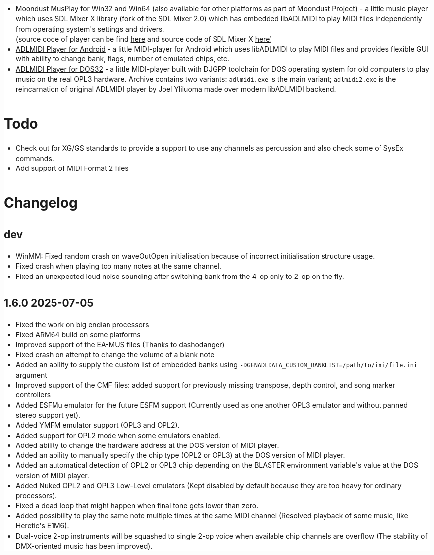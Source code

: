 * [Moondust MusPlay for Win32](https://builds.wohlsoft.ru/win32/bin-w32/_packed/pge-musplay-master-win32.zip) and [Win64](https://builds.wohlsoft.ru/win32/bin-w64/_packed/pge-musplay-master-win64.zip) (also available for other platforms as part of [Moondust Project](https://github.com/WohlSoft/Moondust-Project)) - a little music player which uses SDL Mixer X library (fork of the SDL Mixer 2.0) which has embedded libADLMIDI to play MIDI files independently from operating system's settings and drivers. <br>(source code of player can be find [here](https://github.com/WohlSoft/PGE-Project/tree/master/MusicPlayer) and source code of SDL Mixer X [here](https://github.com/WohlSoft/SDL-Mixer-X/))
* [ADLMIDI Player for Android](https://github.com/Wohlstand/ADLMIDI-Player-Java/releases) - a little MIDI-player for Android which uses libADLMIDI to play MIDI files and provides flexible GUI with ability to change bank, flags, number of emulated chips, etc.
* [ADLMIDI Player for DOS32](https://builds.wohlsoft.ru/dos/adlmidi-dos32.zip) - a little MIDI-player built with DJGPP toolchain for DOS operating system for old computers to play music on the real OPL3 hardware. Archive contains two variants: `adlmidi.exe` is the main variant; `adlmidi2.exe` is the reincarnation of original ADLMIDI player by Joel Yliluoma made over modern libADLMIDI backend.

# Todo
* Check out for XG/GS standards to provide a support to use any channels as percussion and also check some of SysEx commands.
* Add support of MIDI Format 2 files

# Changelog
## dev
 * WinMM: Fixed random crash on waveOutOpen initialisation because of incorrect initialisation structure usage.
 * Fixed crash when playing too many notes at the same channel.
 * Fixed an unexpected loud noise sounding after switching bank from the 4-op only to 2-op on the fly.

## 1.6.0   2025-07-05
 * Fixed the work on big endian processors
 * Fixed ARM64 build on some platforms
 * Improved support of the EA-MUS files (Thanks to [dashodanger](https://github.com/dashodanger))
 * Fixed crash on attempt to change the volume of a blank note
 * Added an ability to supply the custom list of embedded banks using `-DGENADLDATA_CUSTOM_BANKLIST=/path/to/ini/file.ini` argument
 * Improved support of the CMF files: added support for previously missing transpose, depth control, and song marker controllers
 * Added ESFMu emulator for the future ESFM support (Currently used as one another OPL3 emulator and without panned stereo support yet).
 * Added YMFM emulator support (OPL3 and OPL2).
 * Added support for OPL2 mode when some emulators enabled.
 * Added ability to change the hardware address at the DOS version of MIDI player.
 * Added an ability to manually specify the chip type (OPL2 or OPL3) at the DOS version of MIDI player.
 * Added an automatical detection of OPL2 or OPL3 chip depending on the BLASTER environment variable's value at the DOS version of MIDI player.
 * Added Nuked OPL2 and OPL3 Low-Level emulators (Kept disabled by default because they are too heavy for ordinary processors).
 * Fixed a dead loop that might happen when final tone gets lower than zero.
 * Added possibility to play the same note multiple times at the same MIDI channel (Resolved playback of some music, like Heretic's E1M6).
 * Dual-voice 2-op instruments will be squashed to single 2-op voice when available chip channels are overflow (The stability of DMX-oriented music has been improved).
